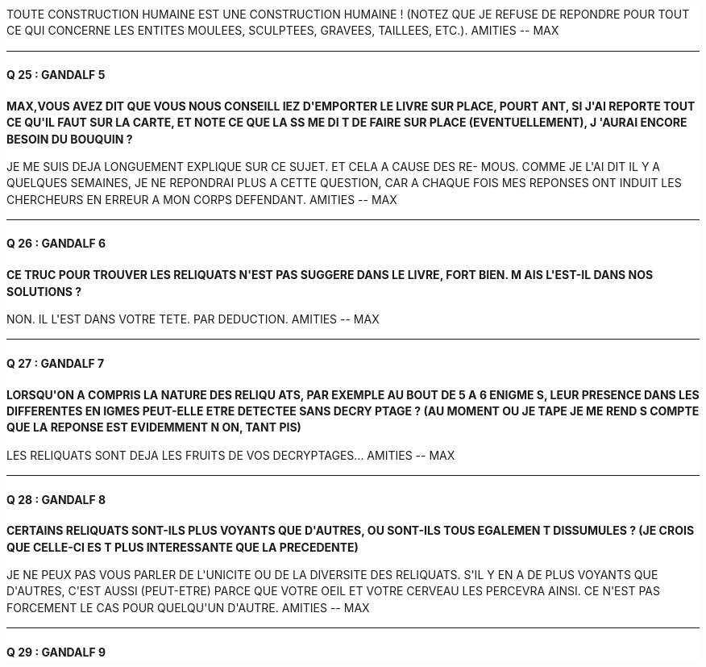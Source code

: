 TOUTE CONSTRUCTION HUMAINE EST UNE  CONSTRUCTION
HUMAINE ! (NOTEZ QUE JE REFUSE DE REPONDRE POUR TOUT CE QUI CONCERNE LES
 ENTITES MOULEES, SCULPTEES, GRAVEES, TAILLEES, ETC.). AMITIES -- MAX

---

#### Q 25 : GANDALF 5

**MAX,VOUS AVEZ DIT QUE VOUS NOUS CONSEILL IEZ
D'EMPORTER LE LIVRE SUR PLACE, POURT ANT, SI J'AI REPORTE TOUT CE QU'IL
FAUT  SUR LA CARTE, ET NOTE CE QUE LA SS ME DI T DE FAIRE SUR PLACE
(EVENTUELLEMENT), J 'AURAI ENCORE BESOIN DU BOUQUIN ?**

JE ME SUIS DEJA LONGUEMENT EXPLIQUE SUR CE SUJET. ET
CELA A CAUSE DES RE- MOUS. COMME JE L'AI DIT IL Y A QUELQUES SEMAINES,
JE NE REPONDRAI PLUS A CETTE QUESTION, CAR A CHAQUE FOIS MES REPONSES
ONT INDUIT LES CHERCHEURS EN ERREUR A  MON CORPS DEFENDANT. AMITIES --
MAX

---

#### Q 26 : GANDALF 6

**CE TRUC POUR TROUVER LES RELIQUATS N'EST  PAS SUGGERE DANS LE LIVRE, FORT BIEN. M AIS L'EST-IL DANS NOS SOLUTIONS ?**

NON. IL L'EST DANS VOTRE TETE. PAR  DEDUCTION. AMITIES -- MAX

---

#### Q 27 : GANDALF 7

**LORSQU'ON A COMPRIS LA NATURE DES RELIQU ATS, PAR
EXEMPLE AU BOUT DE 5 A 6 ENIGME S, LEUR PRESENCE DANS LES DIFFERENTES EN
 IGMES PEUT-ELLE ETRE DETECTEE SANS DECRY PTAGE ? (AU MOMENT OU JE TAPE
JE ME REND S COMPTE QUE LA REPONSE EST EVIDEMMENT N ON, TANT PIS)**

LES RELIQUATS SONT DEJA LES FRUITS DE VOS DECRYPTAGES... AMITIES -- MAX

---

#### Q 28 : GANDALF 8

**CERTAINS RELIQUATS SONT-ILS PLUS VOYANTS  QUE
D'AUTRES, OU SONT-ILS TOUS EGALEMEN T DISSUMULES ? (JE CROIS QUE
CELLE-CI ES T PLUS INTERESSANTE QUE LA PRECEDENTE)**

JE NE PEUX PAS VOUS PARLER DE L'UNICITE OU DE LA
DIVERSITE DES RELIQUATS. S'IL Y EN A DE PLUS VOYANTS QUE D'AUTRES, C'EST
 AUSSI (PEUT-ETRE) PARCE QUE VOTRE OEIL ET VOTRE CERVEAU LES PERCEVRA
AINSI. CE N'EST PAS FORCEMENT LE CAS POUR QUELQU'UN D'AUTRE. AMITIES --
MAX

---

#### Q 29 : GANDALF 9
